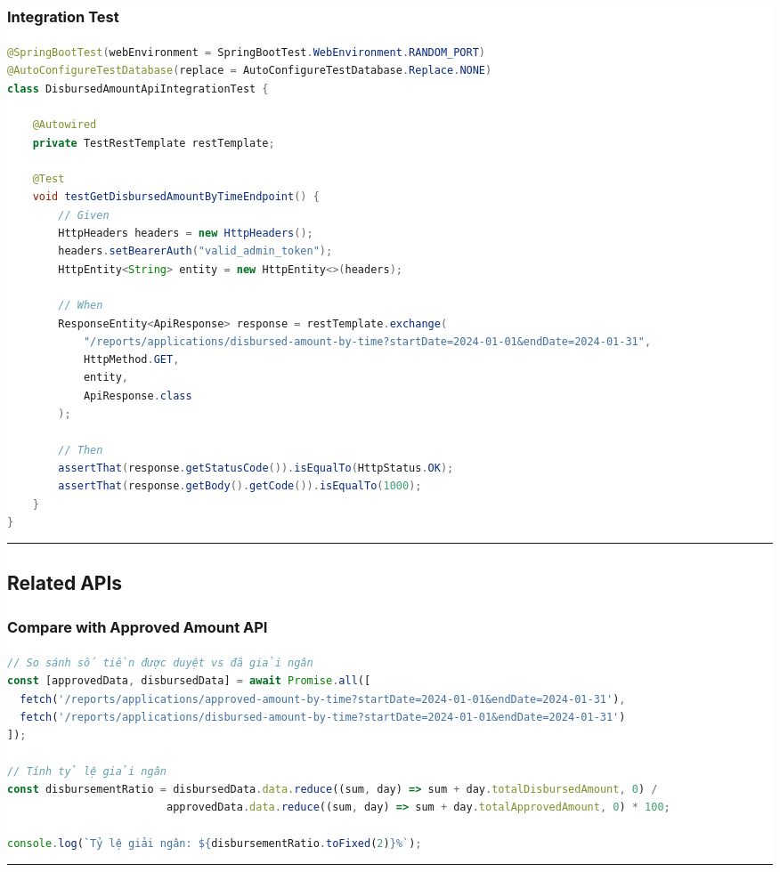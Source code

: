### Integration Test
```java
@SpringBootTest(webEnvironment = SpringBootTest.WebEnvironment.RANDOM_PORT)
@AutoConfigureTestDatabase(replace = AutoConfigureTestDatabase.Replace.NONE)
class DisbursedAmountApiIntegrationTest {
    
    @Autowired
    private TestRestTemplate restTemplate;
    
    @Test
    void testGetDisbursedAmountByTimeEndpoint() {
        // Given
        HttpHeaders headers = new HttpHeaders();
        headers.setBearerAuth("valid_admin_token");
        HttpEntity<String> entity = new HttpEntity<>(headers);
        
        // When
        ResponseEntity<ApiResponse> response = restTemplate.exchange(
            "/reports/applications/disbursed-amount-by-time?startDate=2024-01-01&endDate=2024-01-31",
            HttpMethod.GET,
            entity,
            ApiResponse.class
        );
        
        // Then
        assertThat(response.getStatusCode()).isEqualTo(HttpStatus.OK);
        assertThat(response.getBody().getCode()).isEqualTo(1000);
    }
}
```

---

## Related APIs

### Compare with Approved Amount API
```javascript
// So sánh số tiền được duyệt vs đã giải ngân
const [approvedData, disbursedData] = await Promise.all([
  fetch('/reports/applications/approved-amount-by-time?startDate=2024-01-01&endDate=2024-01-31'),
  fetch('/reports/applications/disbursed-amount-by-time?startDate=2024-01-01&endDate=2024-01-31')
]);

// Tính tỷ lệ giải ngân
const disbursementRatio = disbursedData.data.reduce((sum, day) => sum + day.totalDisbursedAmount, 0) / 
                         approvedData.data.reduce((sum, day) => sum + day.totalApprovedAmount, 0) * 100;

console.log(`Tỷ lệ giải ngân: ${disbursementRatio.toFixed(2)}%`);
```

---